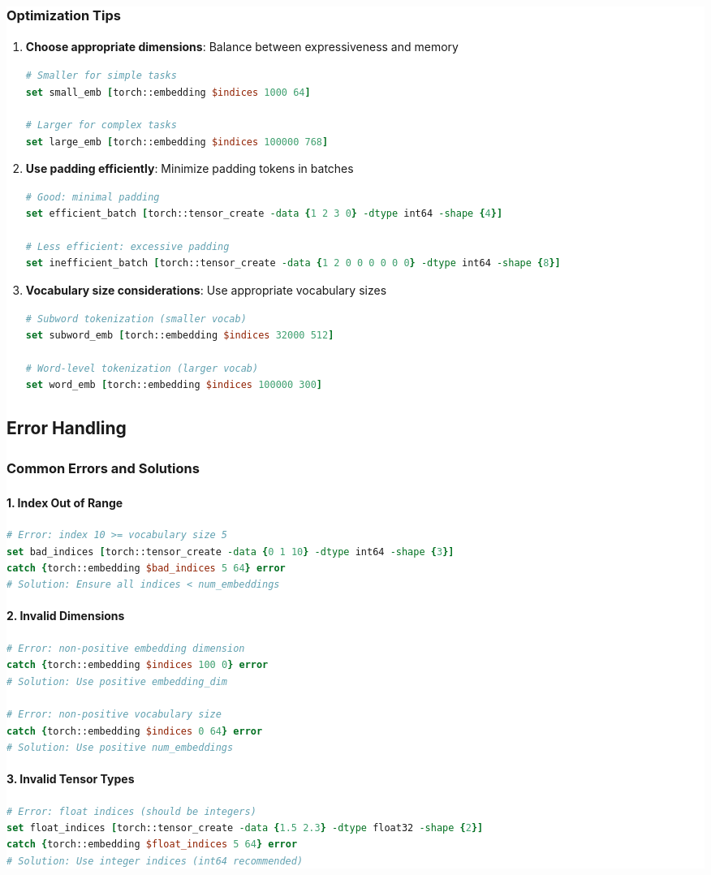 ### Optimization Tips

1. **Choose appropriate dimensions**: Balance between expressiveness and memory
   ```tcl
   # Smaller for simple tasks
   set small_emb [torch::embedding $indices 1000 64]
   
   # Larger for complex tasks  
   set large_emb [torch::embedding $indices 100000 768]
   ```

2. **Use padding efficiently**: Minimize padding tokens in batches
   ```tcl
   # Good: minimal padding
   set efficient_batch [torch::tensor_create -data {1 2 3 0} -dtype int64 -shape {4}]
   
   # Less efficient: excessive padding
   set inefficient_batch [torch::tensor_create -data {1 2 0 0 0 0 0 0} -dtype int64 -shape {8}]
   ```

3. **Vocabulary size considerations**: Use appropriate vocabulary sizes
   ```tcl
   # Subword tokenization (smaller vocab)
   set subword_emb [torch::embedding $indices 32000 512]
   
   # Word-level tokenization (larger vocab)
   set word_emb [torch::embedding $indices 100000 300]
   ```

## Error Handling

### Common Errors and Solutions

#### 1. Index Out of Range
```tcl
# Error: index 10 >= vocabulary size 5
set bad_indices [torch::tensor_create -data {0 1 10} -dtype int64 -shape {3}]
catch {torch::embedding $bad_indices 5 64} error
# Solution: Ensure all indices < num_embeddings
```

#### 2. Invalid Dimensions
```tcl
# Error: non-positive embedding dimension
catch {torch::embedding $indices 100 0} error
# Solution: Use positive embedding_dim

# Error: non-positive vocabulary size
catch {torch::embedding $indices 0 64} error  
# Solution: Use positive num_embeddings
```

#### 3. Invalid Tensor Types
```tcl
# Error: float indices (should be integers)
set float_indices [torch::tensor_create -data {1.5 2.3} -dtype float32 -shape {2}]
catch {torch::embedding $float_indices 5 64} error
# Solution: Use integer indices (int64 recommended)
```
